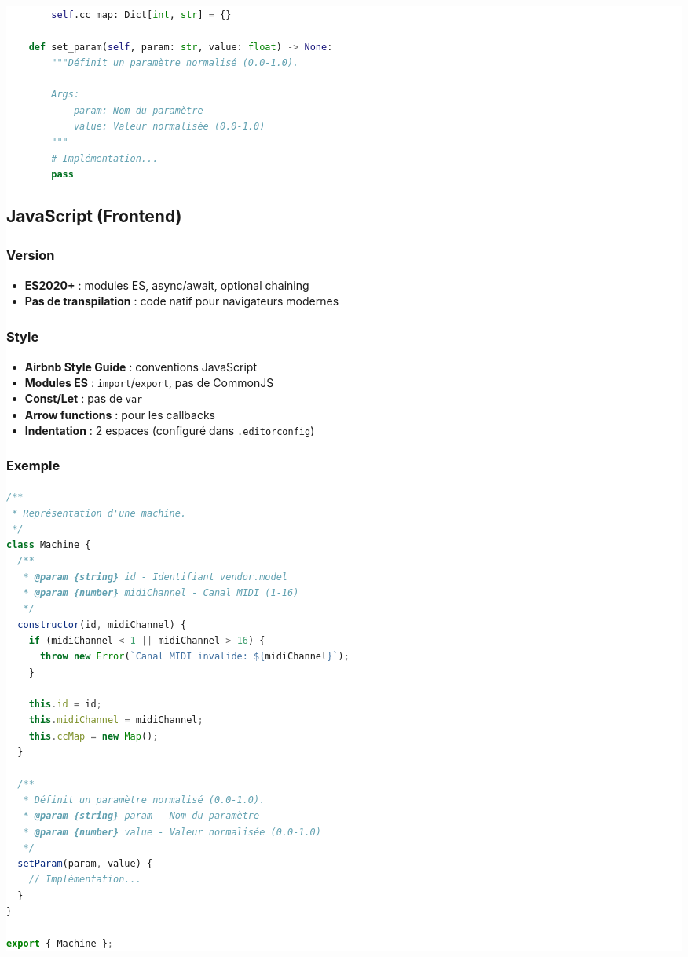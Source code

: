 ```python
        self.cc_map: Dict[int, str] = {}
    
    def set_param(self, param: str, value: float) -> None:
        """Définit un paramètre normalisé (0.0-1.0).
        
        Args:
            param: Nom du paramètre
            value: Valeur normalisée (0.0-1.0)
        """
        # Implémentation...
        pass
```

## JavaScript (Frontend)

### Version

- **ES2020+** : modules ES, async/await, optional chaining
- **Pas de transpilation** : code natif pour navigateurs modernes

### Style

- **Airbnb Style Guide** : conventions JavaScript
- **Modules ES** : `import`/`export`, pas de CommonJS
- **Const/Let** : pas de `var`
- **Arrow functions** : pour les callbacks
- **Indentation** : 2 espaces (configuré dans `.editorconfig`)

### Exemple

```javascript
/**
 * Représentation d'une machine.
 */
class Machine {
  /**
   * @param {string} id - Identifiant vendor.model
   * @param {number} midiChannel - Canal MIDI (1-16)
   */
  constructor(id, midiChannel) {
    if (midiChannel < 1 || midiChannel > 16) {
      throw new Error(`Canal MIDI invalide: ${midiChannel}`);
    }
    
    this.id = id;
    this.midiChannel = midiChannel;
    this.ccMap = new Map();
  }
  
  /**
   * Définit un paramètre normalisé (0.0-1.0).
   * @param {string} param - Nom du paramètre
   * @param {number} value - Valeur normalisée (0.0-1.0)
   */
  setParam(param, value) {
    // Implémentation...
  }
}

export { Machine };
```

